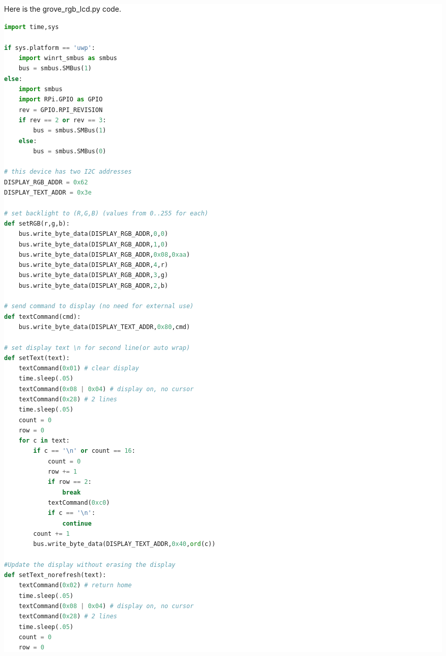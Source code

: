 Here is the grove_rgb_lcd.py code.

```python
import time,sys

if sys.platform == 'uwp':
    import winrt_smbus as smbus
    bus = smbus.SMBus(1)
else:
    import smbus
    import RPi.GPIO as GPIO
    rev = GPIO.RPI_REVISION
    if rev == 2 or rev == 3:
        bus = smbus.SMBus(1)
    else:
        bus = smbus.SMBus(0)

# this device has two I2C addresses
DISPLAY_RGB_ADDR = 0x62
DISPLAY_TEXT_ADDR = 0x3e

# set backlight to (R,G,B) (values from 0..255 for each)
def setRGB(r,g,b):
    bus.write_byte_data(DISPLAY_RGB_ADDR,0,0)
    bus.write_byte_data(DISPLAY_RGB_ADDR,1,0)
    bus.write_byte_data(DISPLAY_RGB_ADDR,0x08,0xaa)
    bus.write_byte_data(DISPLAY_RGB_ADDR,4,r)
    bus.write_byte_data(DISPLAY_RGB_ADDR,3,g)
    bus.write_byte_data(DISPLAY_RGB_ADDR,2,b)

# send command to display (no need for external use)    
def textCommand(cmd):
    bus.write_byte_data(DISPLAY_TEXT_ADDR,0x80,cmd)

# set display text \n for second line(or auto wrap)     
def setText(text):
    textCommand(0x01) # clear display
    time.sleep(.05)
    textCommand(0x08 | 0x04) # display on, no cursor
    textCommand(0x28) # 2 lines
    time.sleep(.05)
    count = 0
    row = 0
    for c in text:
        if c == '\n' or count == 16:
            count = 0
            row += 1
            if row == 2:
                break
            textCommand(0xc0)
            if c == '\n':
                continue
        count += 1
        bus.write_byte_data(DISPLAY_TEXT_ADDR,0x40,ord(c))

#Update the display without erasing the display
def setText_norefresh(text):
    textCommand(0x02) # return home
    time.sleep(.05)
    textCommand(0x08 | 0x04) # display on, no cursor
    textCommand(0x28) # 2 lines
    time.sleep(.05)
    count = 0
    row = 0
```